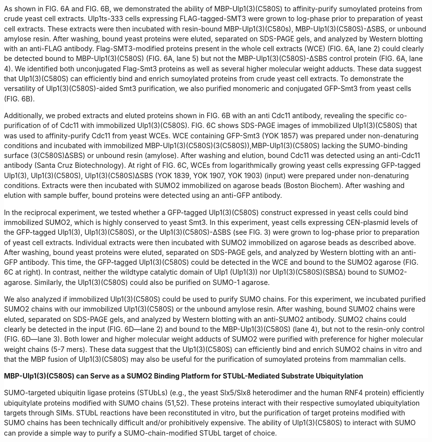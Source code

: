 As shown in FIG. 6A and FIG. 6B, we demonstrated the ability of MBP-Ulp1(3)(C580S) to affinity-purify sumoylated proteins from crude yeast cell extracts. Ulp1ts-333 cells expressing FLAG-tagged-SMT3 were grown to log-phase prior to preparation of yeast cell extracts. These extracts were then incubated with resin-bound MBP-Ulp1(3)(C580s), MBP-Ulp1(3)(C580S)-ΔSBS, or unbound amylose resin. After washing, bound yeast proteins were eluted, separated on SDS-PAGE gels, and analyzed by Western blotting with an anti-FLAG antibody. Flag-SMT3-modified proteins present in the whole cell extracts (WCE) (FIG. 6A, lane 2) could clearly be detected bound to MBP-Ulp1(3)(C580S) (FIG. 6A, lane 5) but not the MBP-Ulp1(3)(C580S)-ΔSBS control protein (FIG. 6A, lane 4). We identified both unconjugated Flag-Smt3 proteins as well as several higher molecular weight adducts. These data suggest that Ulp1(3)(C580S) can efficiently bind and enrich sumoylated proteins from crude yeast cell extracts. To demonstrate the versatility of Ulp1(3)(C580S)-aided Smt3 purification, we also purified monomeric and conjugated GFP-Smt3 from yeast cells (FIG. 6B).

Additionally, we probed extracts and eluted proteins shown in FIG. 6B with an anti Cdc11 antibody, revealing the specific co-purification of of Cdc11 with immobilized Ulp1(3)(C580S). FIG. 6C shows SDS-PAGE images of immobilized Ulp1(3)(C580S) that was used to affinity-purify Cdc11 from yeast WCEs. WCE containing GFP-Smt3 (YOK 1857) was prepared under non-denaturing conditions and incubated with immobilized MBP-Ulp1(3)(C580S)(3(C580S)),MBP-Ulp1(3)(C580S) lacking the SUMO-binding surface (3(C580S)ΔSBS) or unbound resin (amylose). After washing and elution, bound Cdc11 was detected using an anti-Cdc11 antibody (Santa Cruz Biotechnology). At right of FIG. 6C, WCEs from logarithmically growing yeast cells expressing GFP-tagged Ulp1(3), Ulp1(3)(C580S), Ulp1(3)(C580S)ΔSBS (YOK 1839, YOK 1907, YOK 1903) (input) were prepared under non-denaturing conditions. Extracts were then incubated with SUMO2 immobilized on agarose beads (Boston Biochem). After washing and elution with sample buffer, bound proteins were detected using an anti-GFP antibody.

In the reciprocal experiment, we tested whether a GFP-tagged Ulp1(3)(C580S) construct expressed in yeast cells could bind immobilized SUMO2, which is highly conserved to yeast Smt3. In this experiment, yeast cells expressing CEN-plasmid levels of the GFP-tagged Ulp1(3), Ulp1(3)(C580S), or the Ulp1(3)(C580S)-ΔSBS (see FIG. 3) were grown to log-phase prior to preparation of yeast cell extracts. Individual extracts were then incubated with SUMO2 immobilized on agarose beads as described above. After washing, bound yeast proteins were eluted, separated on SDS-PAGE gels, and analyzed by Western blotting with an anti-GFP antibody. This time, the GFP-tagged Ulp1(3)(C580S) could be detected in the WCE and bound to the SUMO2 agarose (FIG. 6C at right). In contrast, neither the wildtype catalytic domain of Ulp1 (Ulp1(3)) nor Ulp1(3)(C580S)(SBSΔ) bound to SUMO2-agarose. Similarly, the Ulp1(3)(C580S) could also be purified on SUMO-1 agarose.

We also analyzed if immobilized Ulp1(3)(C580S) could be used to purify SUMO chains. For this experiment, we incubated purified SUMO2 chains with our immobilized Ulp1(3)(C580S) or the unbound amylose resin. After washing, bound SUMO2 chains were eluted, separated on SDS-PAGE gels, and analyzed by Western blotting with an anti-SUMO2 antibody. SUMO2 chains could clearly be detected in the input (FIG. 6D—lane 2) and bound to the MBP-Ulp1(3)(C580S) (lane 4), but not to the resin-only control (FIG. 6D—lane 3). Both lower and higher molecular weight adducts of SUMO2 were purified with preference for higher molecular weight chains (5-7 mers). These data suggest that the Ulp1(3)(C580S) can efficiently bind and enrich SUMO2 chains in vitro and that the MBP fusion of Ulp1(3)(C580S) may also be useful for the purification of sumoylated proteins from mammalian cells.

**MBP-Ulp1(3)(C580S) can Serve as a SUMO2 Binding Platform for STUbL-Mediated Substrate Ubiquitylation**

SUMO-targeted ubiquitin ligase proteins (STUbLs) (e.g., the yeast Slx5/Slx8 heterodimer and the human RNF4 protein) efficiently ubiquitylate proteins modified with SUMO chains (51,52). These proteins interact with their respective sumoylated ubiquitylation targets through SIMs. STUbL reactions have been reconstituted in vitro, but the purification of target proteins modified with SUMO chains has been technically difficult and/or prohibitively expensive. The ability of Ulp1(3)(C580S) to interact with SUMO can provide a simple way to purify a SUMO-chain-modified STUbL target of choice.
